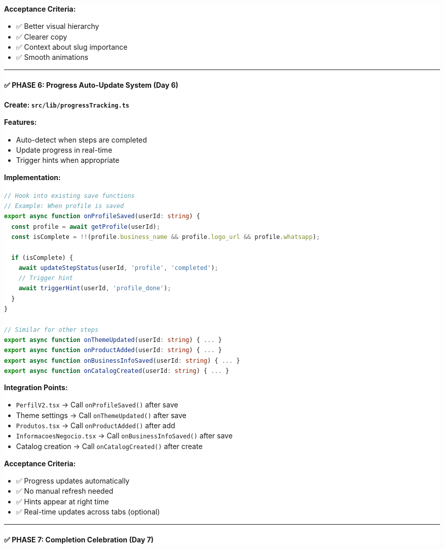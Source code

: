 **Acceptance Criteria:**
- ✅ Better visual hierarchy
- ✅ Clearer copy
- ✅ Context about slug importance
- ✅ Smooth animations

---

#### ✅ **PHASE 6: Progress Auto-Update System** (Day 6)

**Create: `src/lib/progressTracking.ts`**

**Features:**
- Auto-detect when steps are completed
- Update progress in real-time
- Trigger hints when appropriate

**Implementation:**
```typescript
// Hook into existing save functions
// Example: When profile is saved
export async function onProfileSaved(userId: string) {
  const profile = await getProfile(userId);
  const isComplete = !!(profile.business_name && profile.logo_url && profile.whatsapp);
  
  if (isComplete) {
    await updateStepStatus(userId, 'profile', 'completed');
    // Trigger hint
    await triggerHint(userId, 'profile_done');
  }
}

// Similar for other steps
export async function onThemeUpdated(userId: string) { ... }
export async function onProductAdded(userId: string) { ... }
export async function onBusinessInfoSaved(userId: string) { ... }
export async function onCatalogCreated(userId: string) { ... }
```

**Integration Points:**
- `PerfilV2.tsx` → Call `onProfileSaved()` after save
- Theme settings → Call `onThemeUpdated()` after save
- `Produtos.tsx` → Call `onProductAdded()` after add
- `InformacoesNegocio.tsx` → Call `onBusinessInfoSaved()` after save
- Catalog creation → Call `onCatalogCreated()` after create

**Acceptance Criteria:**
- ✅ Progress updates automatically
- ✅ No manual refresh needed
- ✅ Hints appear at right time
- ✅ Real-time updates across tabs (optional)

---

#### ✅ **PHASE 7: Completion Celebration** (Day 7)
